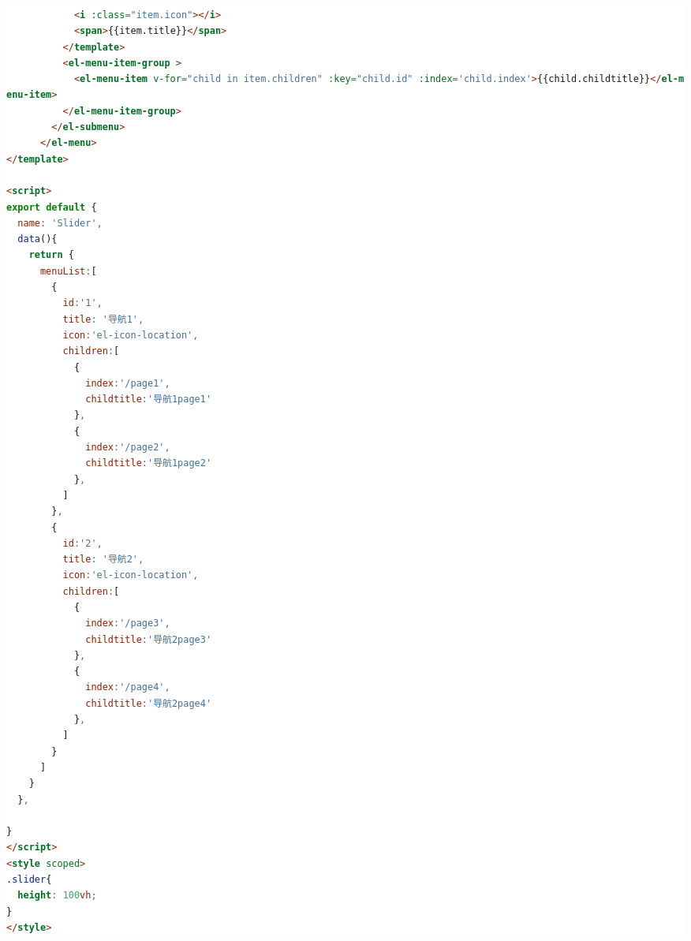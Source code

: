 ```html
            <i :class="item.icon"></i>
            <span>{{item.title}}</span>
          </template>
          <el-menu-item-group >
            <el-menu-item v-for="child in item.children" :key="child.id" :index='child.index'>{{child.childtitle}}</el-menu-item>
          </el-menu-item-group>
        </el-submenu>
      </el-menu>
</template>

<script>
export default {
  name: 'Slider',
  data(){
    return {
      menuList:[
        {
          id:'1',
          title: '导航1',
          icon:'el-icon-location',
          children:[
            {
              index:'/page1',
              childtitle:'导航1page1'
            },
            {
              index:'/page2',
              childtitle:'导航1page2'
            },
          ]
        },
        {
          id:'2',
          title: '导航2',
          icon:'el-icon-location',
          children:[
            {
              index:'/page3',
              childtitle:'导航2page3'
            },
            {
              index:'/page4',
              childtitle:'导航2page4'
            },
          ]
        }
      ]
    }
  },
  
}
</script>
<style scoped>
.slider{
  height: 100vh;
}
</style>

```
